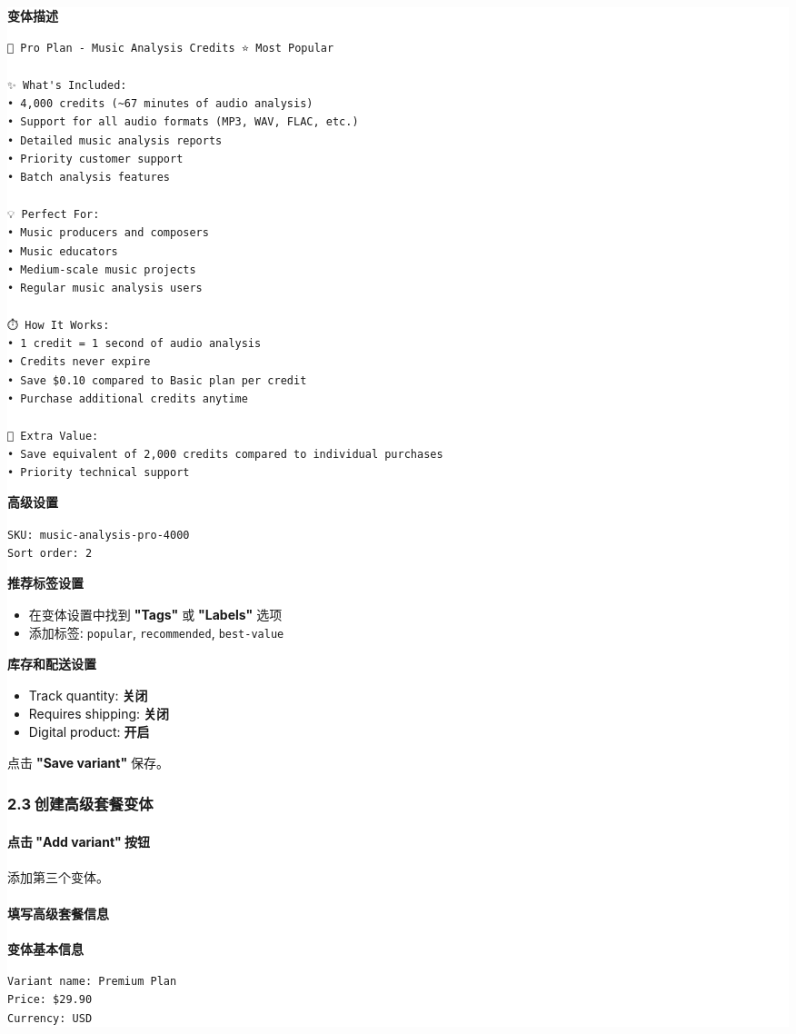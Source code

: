 **变体描述**
```
🎵 Pro Plan - Music Analysis Credits ⭐ Most Popular

✨ What's Included:
• 4,000 credits (~67 minutes of audio analysis)
• Support for all audio formats (MP3, WAV, FLAC, etc.)
• Detailed music analysis reports
• Priority customer support
• Batch analysis features

💡 Perfect For:
• Music producers and composers
• Music educators
• Medium-scale music projects
• Regular music analysis users

⏱️ How It Works:
• 1 credit = 1 second of audio analysis
• Credits never expire
• Save $0.10 compared to Basic plan per credit
• Purchase additional credits anytime

🎁 Extra Value:
• Save equivalent of 2,000 credits compared to individual purchases
• Priority technical support
```

**高级设置**
```
SKU: music-analysis-pro-4000
Sort order: 2
```

**推荐标签设置**
- 在变体设置中找到 **"Tags"** 或 **"Labels"** 选项
- 添加标签: `popular`, `recommended`, `best-value`

**库存和配送设置**
- Track quantity: **关闭**
- Requires shipping: **关闭**
- Digital product: **开启**

点击 **"Save variant"** 保存。

### 2.3 创建高级套餐变体

#### 点击 "Add variant" 按钮

添加第三个变体。

#### 填写高级套餐信息

**变体基本信息**
```
Variant name: Premium Plan
Price: $29.90
Currency: USD
```
